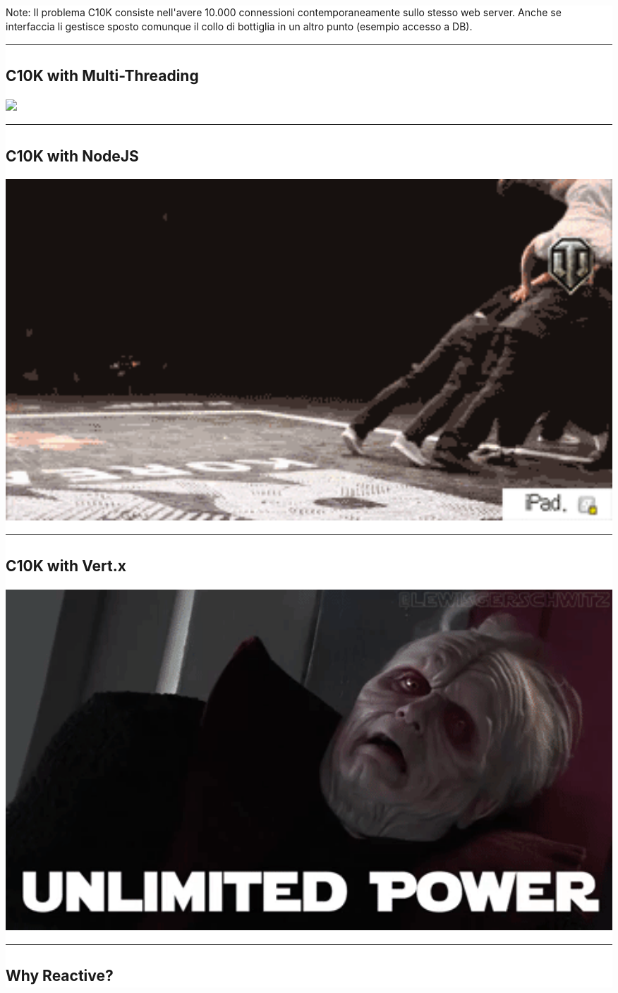 Note:
Il problema C10K consiste nell'avere 10.000 connessioni contemporaneamente sullo stesso web server. Anche se interfaccia li gestisce sposto comunque il collo di bottiglia in un altro punto (esempio accesso a DB).

---

## C10K with Multi-Threading

<img src="img/cpucook.gif" style="width:140%;"></img>

---

## C10K with NodeJS

<img src="img/node.gif" style="width:200%;"></img>

---

## C10K with Vert.x

<img src="img/power.gif" style="width:120%;"></img>

---

## Why Reactive?
